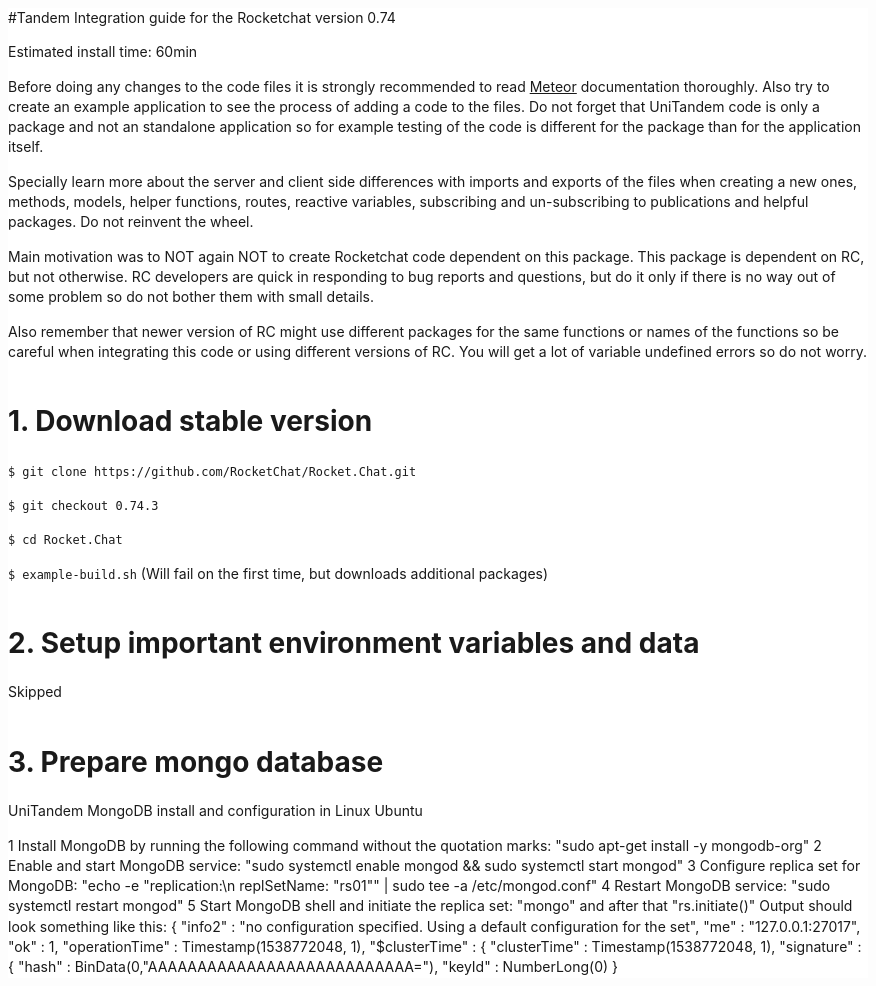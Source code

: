 
#Tandem Integration guide for the Rocketchat version 0.74

Estimated install time: 60min

Before doing any changes to the code files it is strongly recommended to read [Meteor](https://docs.meteor.com/) documentation thoroughly.
Also try to create an example application to see the process of adding a code to the files.
Do not forget that UniTandem code is only a package and not an standalone application so for example testing 
of the code is different for the package than for the application itself.

Specially learn more about the server and client side differences with imports and exports of the files when creating a new 
ones, methods, models, helper functions, routes, reactive variables,
subscribing and un-subscribing to publications and helpful packages. Do not reinvent the wheel. 

Main motivation was to NOT again NOT to create Rocketchat code dependent on this package.
This package is dependent on RC, but not otherwise. RC developers are quick in responding to bug reports and questions, 
but do it only if there is no way out of some problem so do not bother them with small details. 

Also remember that newer version of RC might use different packages for the same functions or names of the 
functions so be careful when integrating this code or using different versions of RC. You will get a lot
of variable undefined errors so do not worry. 
 
# 1. Download stable version

`$ git clone https://github.com/RocketChat/Rocket.Chat.git`

`$ git checkout 0.74.3`

`$ cd Rocket.Chat`

`$ example-build.sh` 
(Will fail on the first time, but downloads additional packages)

# 2. Setup important environment variables and data

Skipped

# 3. Prepare mongo database

UniTandem MongoDB install and configuration in Linux Ubuntu

1 Install MongoDB by running the following command without the quotation marks: "sudo apt-get install -y mongodb-org"
2 Enable and start MongoDB service: "sudo systemctl enable mongod && sudo systemctl start mongod"
3 Configure replica set for MongoDB: "echo -e "replication:\n  replSetName: \"rs01\"" | sudo tee -a /etc/mongod.conf"
4 Restart MongoDB service: "sudo systemctl restart mongod"
5 Start MongoDB shell and initiate the replica set: "mongo" and after that "rs.initiate()"
	Output should look something like this: 
	{
    "info2" : "no configuration specified. Using a default configuration for the set",
    "me" : "127.0.0.1:27017",
    "ok" : 1,
    "operationTime" : Timestamp(1538772048, 1),
    "$clusterTime" : {
        "clusterTime" : Timestamp(1538772048, 1),
        "signature" : {
            "hash" : BinData(0,"AAAAAAAAAAAAAAAAAAAAAAAAAAA="),
            "keyId" : NumberLong(0)
        }